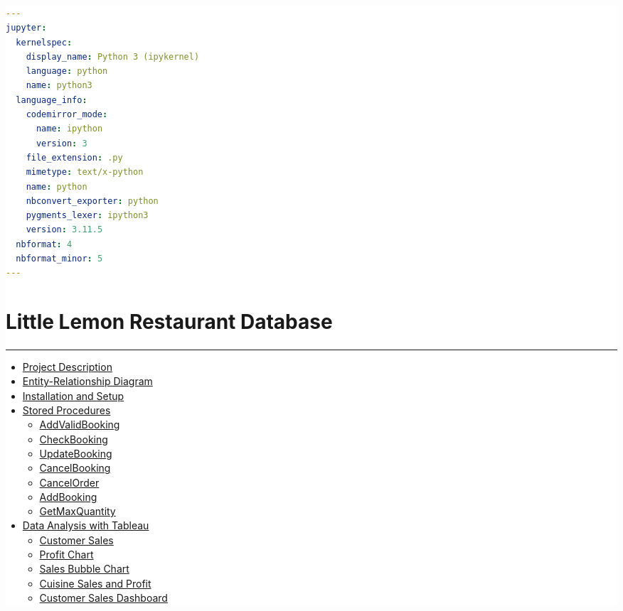 ```yaml
---
jupyter:
  kernelspec:
    display_name: Python 3 (ipykernel)
    language: python
    name: python3
  language_info:
    codemirror_mode:
      name: ipython
      version: 3
    file_extension: .py
    mimetype: text/x-python
    name: python
    nbconvert_exporter: python
    pygments_lexer: ipython3
    version: 3.11.5
  nbformat: 4
  nbformat_minor: 5
---
```


<div class="cell markdown">

# Little Lemon Restaurant Database

<hr/>

</div>

<div class="cell markdown">

-   [Project Description](#description)
-   [Entity-Relationship Diagram](#erp)
-   [Installation and Setup](#setup)
-   [Stored Procedures](#procedures)
    -   [AddValidBooking](#addvalidbooking)
    -   [CheckBooking](#checkbooking)
    -   [UpdateBooking](#updatebooking)
    -   [CancelBooking](#cancelbooking)
    -   [CancelOrder](#cancelorder)
    -   [AddBooking](#addbooking)
    -   [GetMaxQuantity](#getmax)
-   [Data Analysis with Tableau](#tableau)
    -   [Customer Sales](#customersales)
    -   [Profit Chart](#profitchart)
    -   [Sales Bubble Chart](#salesbubble)
    -   [Cuisine Sales and Profit](#cuisinesales)
    -   [Customer Sales Dashboard](#salesdashboard)

</div>

<div class="cell markdown">
